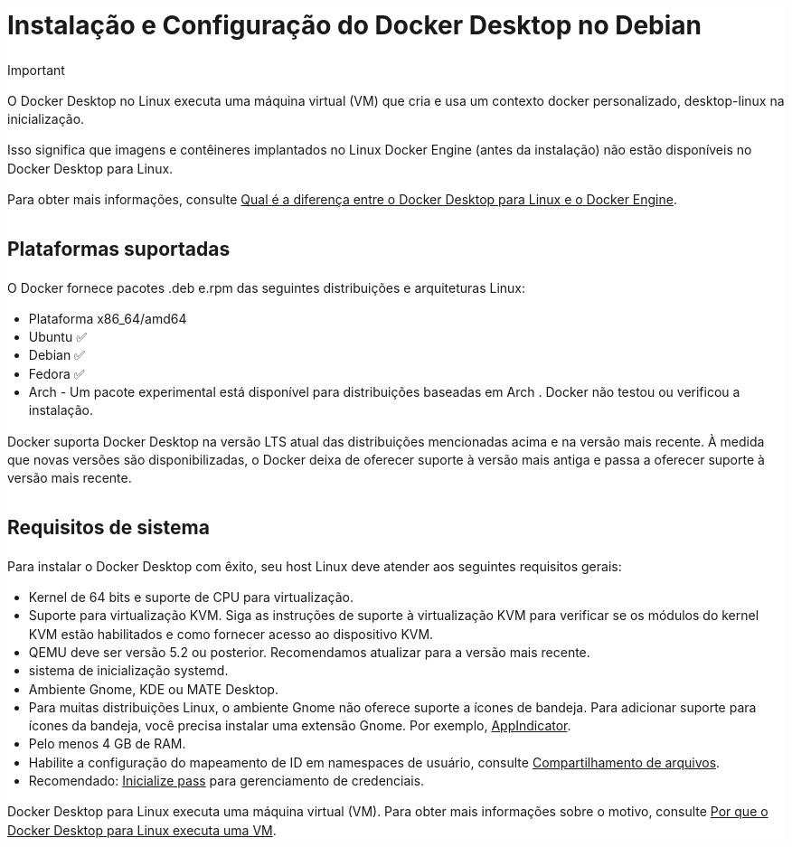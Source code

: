# Instalação e Configuração do Docker Desktop no Debian

>[!IMPORTANT]
>
>O Docker Desktop no Linux executa uma máquina virtual (VM) que cria e usa um contexto docker personalizado, desktop-linux na inicialização.
>
>Isso significa que imagens e contêineres implantados no Linux Docker Engine (antes da instalação) não estão disponíveis no Docker Desktop para Linux.
>
>Para obter mais informações, consulte [Qual é a diferença entre o Docker Desktop para Linux e o Docker Engine](https://docs.docker.com/desktop/faqs/linuxfaqs/#what-is-the-difference-between-docker-desktop-for-linux-and-docker-engine).

## Plataformas suportadas

O Docker fornece pacotes .deb e.rpm das seguintes distribuições e arquiteturas Linux:

* Plataforma	x86_64/amd64
* Ubuntu	✅
* Debian	✅
* Fedora	✅
* Arch - Um pacote experimental está disponível para distribuições baseadas em Arch . Docker não testou ou verificou a instalação.

Docker suporta Docker Desktop na versão LTS atual das distribuições mencionadas acima e na versão mais recente. À medida que novas versões são disponibilizadas, o Docker deixa de oferecer suporte à versão mais antiga e passa a oferecer suporte à versão mais recente.

## Requisitos de sistema

Para instalar o Docker Desktop com êxito, seu host Linux deve atender aos seguintes requisitos gerais:

* Kernel de 64 bits e suporte de CPU para virtualização.
* Suporte para virtualização KVM. Siga as instruções de suporte à virtualização KVM para verificar se os módulos do kernel KVM estão habilitados e como fornecer acesso ao dispositivo KVM.
* QEMU deve ser versão 5.2 ou posterior. Recomendamos atualizar para a versão mais recente.
* sistema de inicialização systemd.
* Ambiente Gnome, KDE ou MATE Desktop.
* Para muitas distribuições Linux, o ambiente Gnome não oferece suporte a ícones de bandeja. Para adicionar suporte para ícones da bandeja, você precisa instalar uma extensão Gnome. Por exemplo, [AppIndicator](https://extensions.gnome.org/extension/615/appindicator-support/).
* Pelo menos 4 GB de RAM.
* Habilite a configuração do mapeamento de ID em namespaces de usuário, consulte [Compartilhamento de arquivos](https://docs.docker.com/desktop/faqs/linuxfaqs/#how-do-i-enable-file-sharing).
* Recomendado: [Inicialize pass](https://docs.docker.com/desktop/get-started/#credentials-management-for-linux-users) para gerenciamento de credenciais.

Docker Desktop para Linux executa uma máquina virtual (VM). Para obter mais informações sobre o motivo, consulte [Por que o Docker Desktop para Linux executa uma VM](https://docs.docker.com/desktop/faqs/linuxfaqs/#why-does-docker-desktop-for-linux-run-a-vm).
